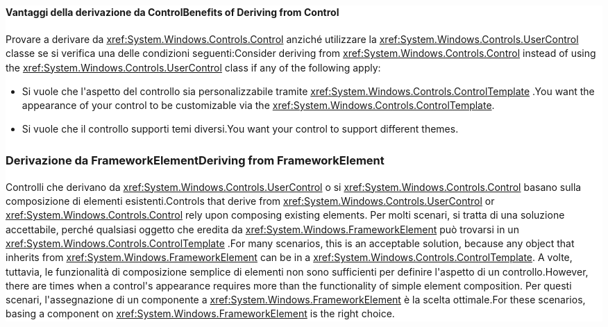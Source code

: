 #### <a name="benefits-of-deriving-from-control"></a><span data-ttu-id="ff163-179">Vantaggi della derivazione da Control</span><span class="sxs-lookup"><span data-stu-id="ff163-179">Benefits of Deriving from Control</span></span>

<span data-ttu-id="ff163-180">Provare a derivare da <xref:System.Windows.Controls.Control> anziché utilizzare la <xref:System.Windows.Controls.UserControl> classe se si verifica una delle condizioni seguenti:</span><span class="sxs-lookup"><span data-stu-id="ff163-180">Consider deriving from <xref:System.Windows.Controls.Control> instead of using the <xref:System.Windows.Controls.UserControl> class if any of the following apply:</span></span>

- <span data-ttu-id="ff163-181">Si vuole che l'aspetto del controllo sia personalizzabile tramite <xref:System.Windows.Controls.ControlTemplate> .</span><span class="sxs-lookup"><span data-stu-id="ff163-181">You want the appearance of your control to be customizable via the <xref:System.Windows.Controls.ControlTemplate>.</span></span>

- <span data-ttu-id="ff163-182">Si vuole che il controllo supporti temi diversi.</span><span class="sxs-lookup"><span data-stu-id="ff163-182">You want your control to support different themes.</span></span>

### <a name="deriving-from-frameworkelement"></a><span data-ttu-id="ff163-183">Derivazione da FrameworkElement</span><span class="sxs-lookup"><span data-stu-id="ff163-183">Deriving from FrameworkElement</span></span>

<span data-ttu-id="ff163-184">Controlli che derivano da <xref:System.Windows.Controls.UserControl> o si <xref:System.Windows.Controls.Control> basano sulla composizione di elementi esistenti.</span><span class="sxs-lookup"><span data-stu-id="ff163-184">Controls that derive from <xref:System.Windows.Controls.UserControl> or <xref:System.Windows.Controls.Control> rely upon composing existing elements.</span></span> <span data-ttu-id="ff163-185">Per molti scenari, si tratta di una soluzione accettabile, perché qualsiasi oggetto che eredita da <xref:System.Windows.FrameworkElement> può trovarsi in un <xref:System.Windows.Controls.ControlTemplate> .</span><span class="sxs-lookup"><span data-stu-id="ff163-185">For many scenarios, this is an acceptable solution, because any object that inherits from <xref:System.Windows.FrameworkElement> can be in a <xref:System.Windows.Controls.ControlTemplate>.</span></span> <span data-ttu-id="ff163-186">A volte, tuttavia, le funzionalità di composizione semplice di elementi non sono sufficienti per definire l'aspetto di un controllo.</span><span class="sxs-lookup"><span data-stu-id="ff163-186">However, there are times when a control's appearance requires more than the functionality of simple element composition.</span></span> <span data-ttu-id="ff163-187">Per questi scenari, l'assegnazione di un componente a <xref:System.Windows.FrameworkElement> è la scelta ottimale.</span><span class="sxs-lookup"><span data-stu-id="ff163-187">For these scenarios, basing a component on <xref:System.Windows.FrameworkElement> is the right choice.</span></span>
